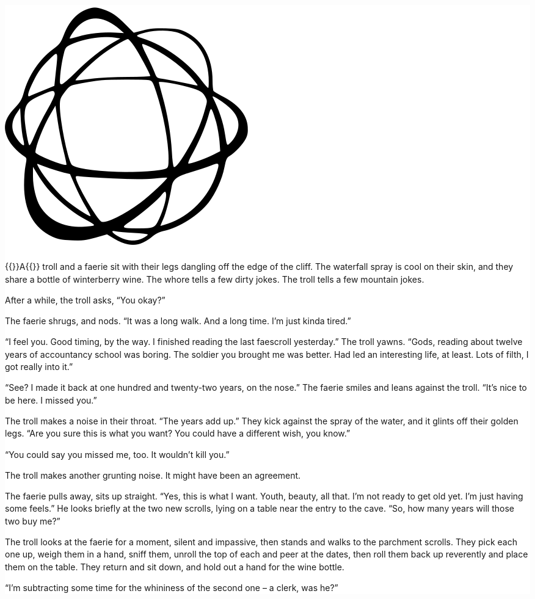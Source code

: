 ![Orbit-sml ><](images/Orbit.svg)

{{<glyph>}}A{{</glyph>}} troll and a faerie sit with their legs dangling off the edge of the cliff. The waterfall spray is cool on their skin, and they share a bottle of winterberry wine. The whore tells a few dirty jokes. The troll tells a few mountain jokes.

After a while, the troll asks, “You okay?”

The faerie shrugs, and nods. “It was a long walk. And a long time. I’m just kinda tired.”

“I feel you. Good timing, by the way. I finished reading the last faescroll yesterday.” The troll yawns. “Gods, reading about twelve years of accountancy school was boring. The soldier you brought me was better. Had led an interesting life, at least. Lots of filth, I got really into it.”

“See? I made it back at one hundred and twenty-two years, on the nose.” The faerie smiles and leans against the troll. “It’s nice to be here. I missed you.”

The troll makes a noise in their throat. “The years add up.” They kick against the spray of the water, and it glints off their golden legs. “Are you sure this is what you want? You could have a different wish, you know.”

“You could say you missed me, too. It wouldn’t kill you.”

The troll makes another grunting noise. It might have been an agreement.

The faerie pulls away, sits up straight. “Yes, this is what I want. Youth, beauty, all that. I’m not ready to get old yet. I’m just having some feels.” He looks briefly at the two new scrolls, lying on a table near the entry to the cave. “So, how many years will those two buy me?”

The troll looks at the faerie for a moment, silent and impassive, then stands and walks to the parchment scrolls. They pick each one up, weigh them in a hand, sniff them, unroll the top of each and peer at the dates, then roll them back up reverently and place them on the table. They return and sit down, and hold out a hand for the wine bottle.

“I’m subtracting some time for the whininess of the second one – a clerk, was he?”
